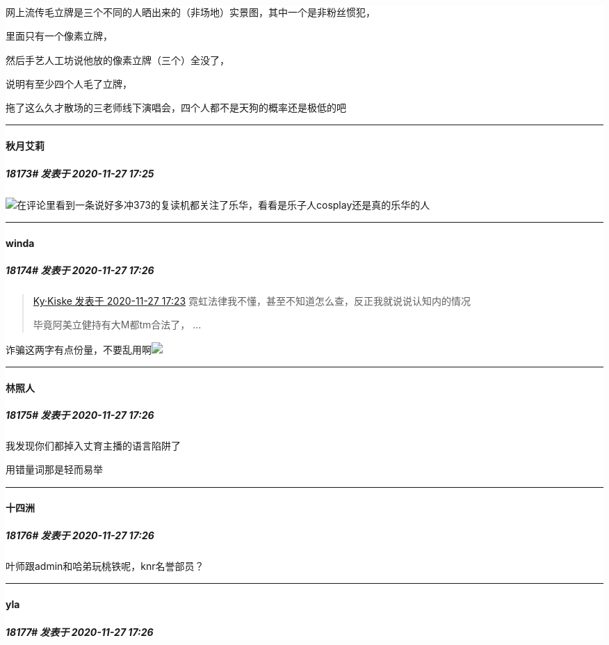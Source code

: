 网上流传毛立牌是三个不同的人晒出来的（非场地）实景图，其中一个是非粉丝惯犯，

里面只有一个像素立牌，

然后手艺人工坊说他放的像素立牌（三个）全没了，

说明有至少四个人毛了立牌，

拖了这么久才散场的三老师线下演唱会，四个人都不是天狗的概率还是极低的吧


-----

####  秋月艾莉  
##### 18173#       发表于 2020-11-27 17:25


<img src="https://static.saraba1st.com/image/smiley/face2017/067.png" referrerpolicy="no-referrer">在评论里看到一条说好多冲373的复读机都关注了乐华，看看是乐子人cosplay还是真的乐华的人


-----

####  winda  
##### 18174#       发表于 2020-11-27 17:26


<blockquote><a href="httphttps://bbs.saraba1st.com/2b/forum.php?mod=redirect&amp;goto=findpost&amp;pid=49539931&amp;ptid=1969498" target="_blank">Ky·Kiske 发表于 2020-11-27 17:23</a>
霓虹法律我不懂，甚至不知道怎么查，反正我就说说认知内的情况

毕竟阿美立健持有大M都tm合法了， ...</blockquote>
诈骗这两字有点份量，不要乱用啊<img src="https://static.saraba1st.com/image/smiley/face2017/037.png" referrerpolicy="no-referrer">


-----

####  林照人  
##### 18175#       发表于 2020-11-27 17:26


我发现你们都掉入丈育主播的语言陷阱了

用错量词那是轻而易举


-----

####  十四洲  
##### 18176#       发表于 2020-11-27 17:26


叶师跟admin和哈弟玩桃铁呢，knr名誉部员？


-----

####  yla  
##### 18177#       发表于 2020-11-27 17:26
